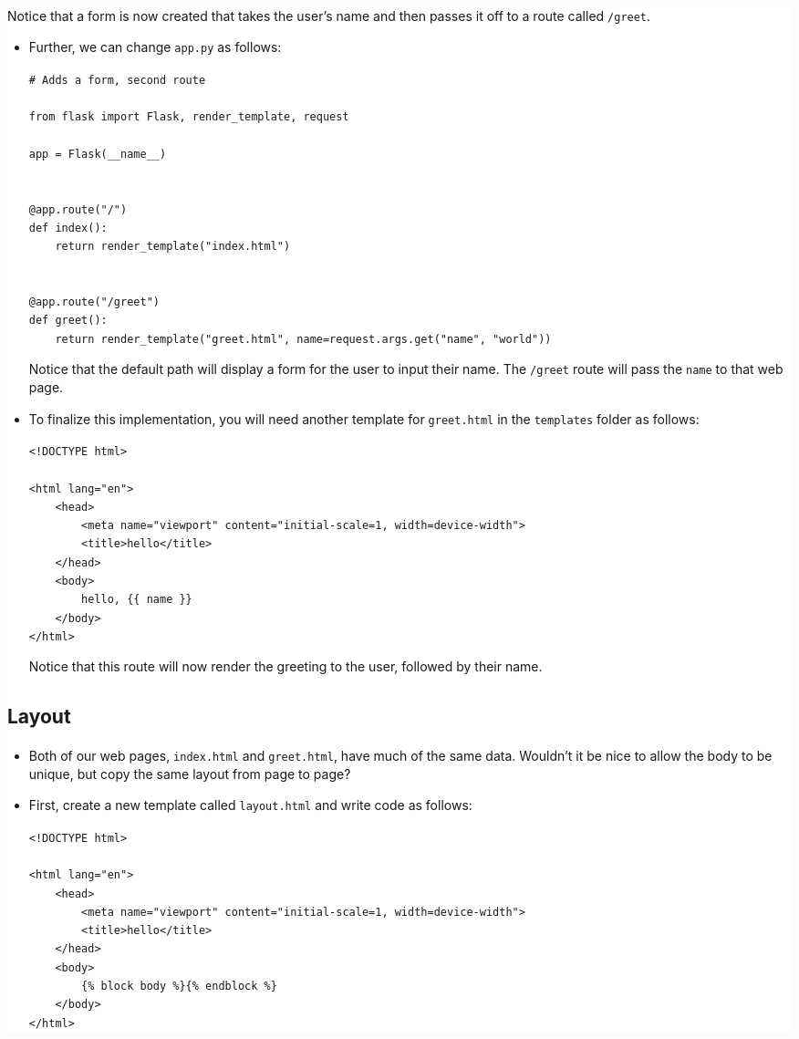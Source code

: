   Notice that a form is now created that takes the user’s name and then passes it off to a route called `/greet`.

+ Further, we can change `app.py` as follows:

  ```auto
  # Adds a form, second route
  
  from flask import Flask, render_template, request
  
  app = Flask(__name__)
  
  
  @app.route("/")
  def index():
      return render_template("index.html")
  
  
  @app.route("/greet")
  def greet():
      return render_template("greet.html", name=request.args.get("name", "world"))
  ```

  Notice that the default path will display a form for the user to input their name. The `/greet` route will pass the `name` to that web page.

+ To finalize this implementation, you will need another template for `greet.html` in the `templates` folder as follows:

  ```auto
  <!DOCTYPE html>
  
  <html lang="en">
      <head>
          <meta name="viewport" content="initial-scale=1, width=device-width">
          <title>hello</title>
      </head>
      <body>
          hello, {{ name }}
      </body>
  </html>
  ```

  Notice that this route will now render the greeting to the user, followed by their name.

## Layout

+ Both of our web pages, `index.html` and `greet.html`, have much of the same data. Wouldn’t it be nice to allow the body to be unique, but copy the same layout from page to page?

+ First, create a new template called `layout.html` and write code as follows:

  ```auto
  <!DOCTYPE html>
  
  <html lang="en">
      <head>
          <meta name="viewport" content="initial-scale=1, width=device-width">
          <title>hello</title>
      </head>
      <body>
          {% block body %}{% endblock %}
      </body>
  </html>
  ```
